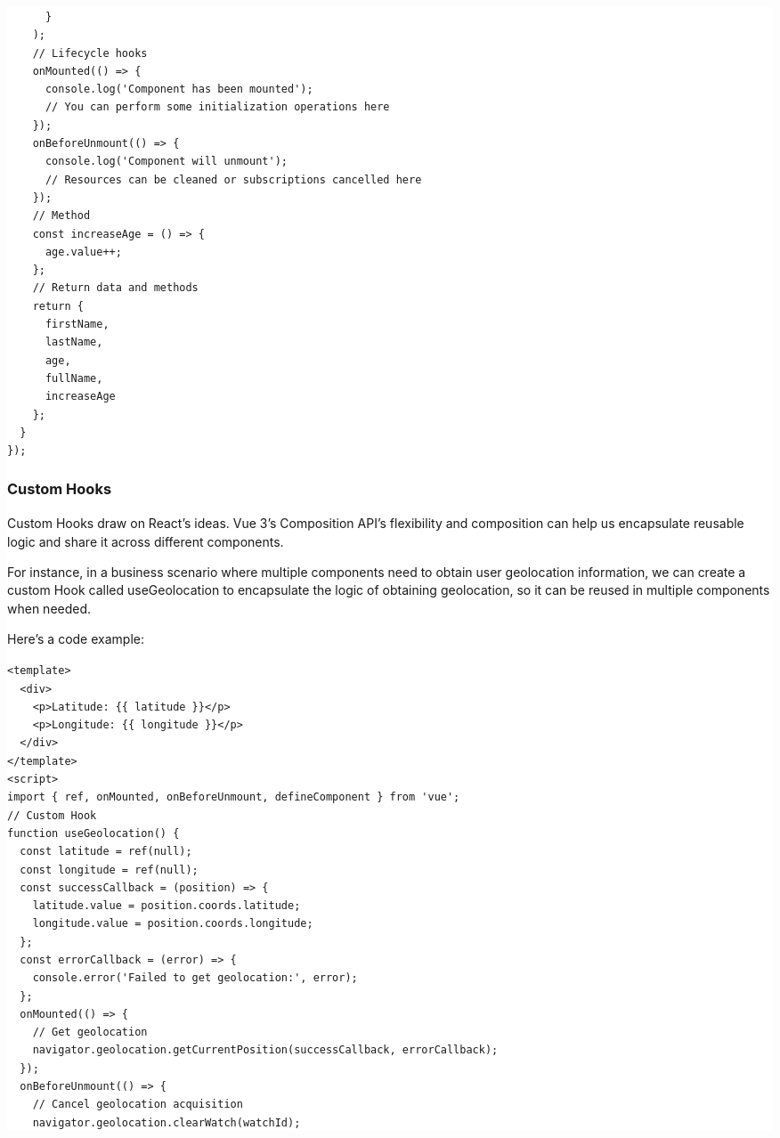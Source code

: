 ```
      }
    );
    // Lifecycle hooks
    onMounted(() => {
      console.log('Component has been mounted');
      // You can perform some initialization operations here
    });
    onBeforeUnmount(() => {
      console.log('Component will unmount');
      // Resources can be cleaned or subscriptions cancelled here
    });
    // Method
    const increaseAge = () => {
      age.value++;
    };
    // Return data and methods
    return {
      firstName,
      lastName,
      age,
      fullName,
      increaseAge
    };
  }
});
```

### Custom Hooks

Custom Hooks draw on React’s ideas. Vue 3’s Composition API’s flexibility and composition can help us encapsulate reusable logic and share it across different components.

For instance, in a business scenario where multiple components need to obtain user geolocation information, we can create a custom Hook called useGeolocation to encapsulate the logic of obtaining geolocation, so it can be reused in multiple components when needed.

Here’s a code example:

```
<template>
  <div>
    <p>Latitude: {{ latitude }}</p>
    <p>Longitude: {{ longitude }}</p>
  </div>
</template>
<script>
import { ref, onMounted, onBeforeUnmount, defineComponent } from 'vue';
// Custom Hook
function useGeolocation() {
  const latitude = ref(null);
  const longitude = ref(null);
  const successCallback = (position) => {
    latitude.value = position.coords.latitude;
    longitude.value = position.coords.longitude;
  };
  const errorCallback = (error) => {
    console.error('Failed to get geolocation:', error);
  };
  onMounted(() => {
    // Get geolocation
    navigator.geolocation.getCurrentPosition(successCallback, errorCallback);
  });
  onBeforeUnmount(() => {
    // Cancel geolocation acquisition
    navigator.geolocation.clearWatch(watchId);
```